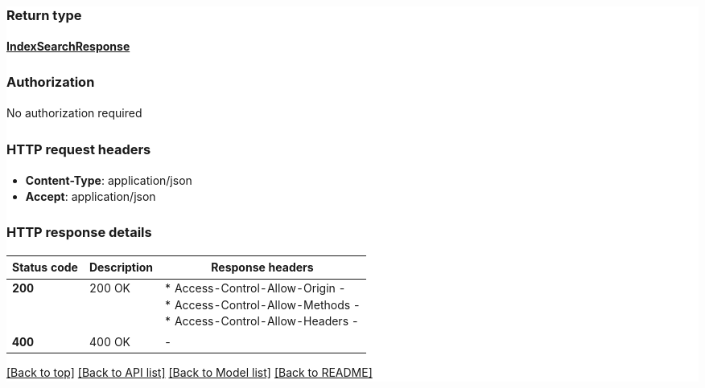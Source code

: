 ### Return type

[**IndexSearchResponse**](IndexSearchResponse.md)

### Authorization

No authorization required

### HTTP request headers

 - **Content-Type**: application/json
 - **Accept**: application/json

### HTTP response details

| Status code | Description | Response headers |
|-------------|-------------|------------------|
**200** | 200 OK |  * Access-Control-Allow-Origin -  <br>  * Access-Control-Allow-Methods -  <br>  * Access-Control-Allow-Headers -  <br>  |
**400** | 400 OK |  -  |

[[Back to top]](#) [[Back to API list]](../README.md#documentation-for-api-endpoints) [[Back to Model list]](../README.md#documentation-for-models) [[Back to README]](../README.md)

